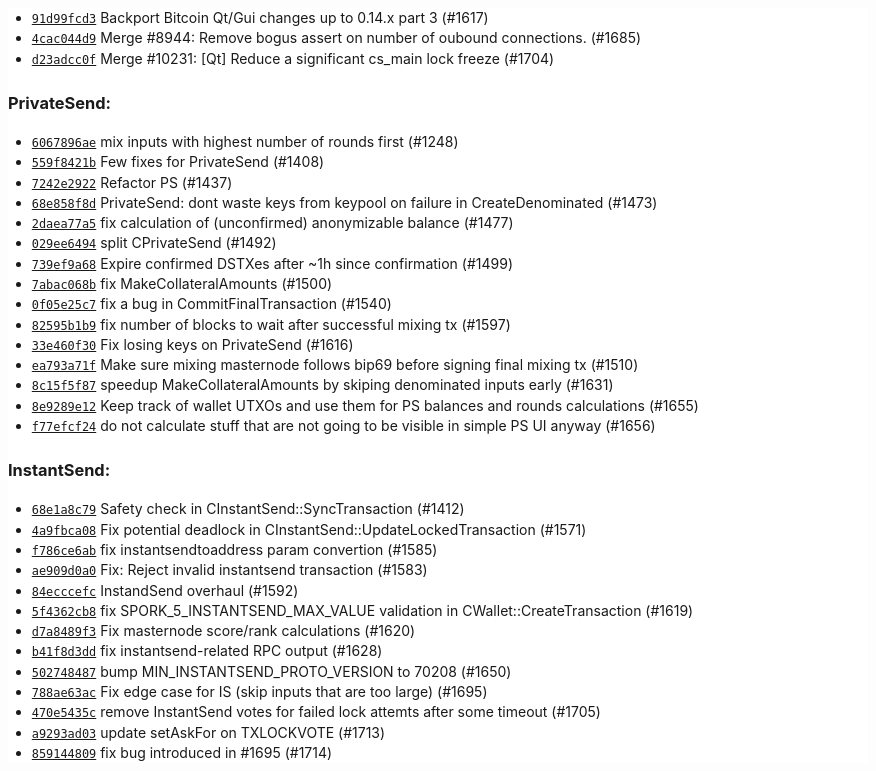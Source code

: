 - [`91d99fcd3`](https://github.com/bcashpay/bcash/commit/91d99fcd3) Backport Bitcoin Qt/Gui changes up to 0.14.x part 3 (#1617)
- [`4cac044d9`](https://github.com/bcashpay/bcash/commit/4cac044d9) Merge #8944: Remove bogus assert on number of oubound connections. (#1685)
- [`d23adcc0f`](https://github.com/bcashpay/bcash/commit/d23adcc0f) Merge #10231: [Qt] Reduce a significant cs_main lock freeze (#1704)

### PrivateSend:
- [`6067896ae`](https://github.com/bcashpay/bcash/commit/6067896ae) mix inputs with highest number of rounds first (#1248)
- [`559f8421b`](https://github.com/bcashpay/bcash/commit/559f8421b) Few fixes for PrivateSend (#1408)
- [`7242e2922`](https://github.com/bcashpay/bcash/commit/7242e2922) Refactor PS (#1437)
- [`68e858f8d`](https://github.com/bcashpay/bcash/commit/68e858f8d) PrivateSend: dont waste keys from keypool on failure in CreateDenominated (#1473)
- [`2daea77a5`](https://github.com/bcashpay/bcash/commit/2daea77a5) fix calculation of (unconfirmed) anonymizable balance (#1477)
- [`029ee6494`](https://github.com/bcashpay/bcash/commit/029ee6494) split CPrivateSend (#1492)
- [`739ef9a68`](https://github.com/bcashpay/bcash/commit/739ef9a68) Expire confirmed DSTXes after ~1h since confirmation (#1499)
- [`7abac068b`](https://github.com/bcashpay/bcash/commit/7abac068b) fix MakeCollateralAmounts (#1500)
- [`0f05e25c7`](https://github.com/bcashpay/bcash/commit/0f05e25c7) fix a bug in CommitFinalTransaction (#1540)
- [`82595b1b9`](https://github.com/bcashpay/bcash/commit/82595b1b9) fix number of blocks to wait after successful mixing tx (#1597)
- [`33e460f30`](https://github.com/bcashpay/bcash/commit/33e460f30) Fix losing keys on PrivateSend (#1616)
- [`ea793a71f`](https://github.com/bcashpay/bcash/commit/ea793a71f) Make sure mixing masternode follows bip69 before signing final mixing tx (#1510)
- [`8c15f5f87`](https://github.com/bcashpay/bcash/commit/8c15f5f87) speedup MakeCollateralAmounts by skiping denominated inputs early (#1631)
- [`8e9289e12`](https://github.com/bcashpay/bcash/commit/8e9289e12) Keep track of wallet UTXOs and use them for PS balances and rounds calculations (#1655)
- [`f77efcf24`](https://github.com/bcashpay/bcash/commit/f77efcf24) do not calculate stuff that are not going to be visible in simple PS UI anyway (#1656)

### InstantSend:
- [`68e1a8c79`](https://github.com/bcashpay/bcash/commit/68e1a8c79) Safety check in CInstantSend::SyncTransaction (#1412)
- [`4a9fbca08`](https://github.com/bcashpay/bcash/commit/4a9fbca08) Fix potential deadlock in CInstantSend::UpdateLockedTransaction (#1571)
- [`f786ce6ab`](https://github.com/bcashpay/bcash/commit/f786ce6ab) fix instantsendtoaddress param convertion (#1585)
- [`ae909d0a0`](https://github.com/bcashpay/bcash/commit/ae909d0a0) Fix: Reject invalid instantsend transaction (#1583)
- [`84ecccefc`](https://github.com/bcashpay/bcash/commit/84ecccefc) InstandSend overhaul (#1592)
- [`5f4362cb8`](https://github.com/bcashpay/bcash/commit/5f4362cb8) fix SPORK_5_INSTANTSEND_MAX_VALUE validation in CWallet::CreateTransaction (#1619)
- [`d7a8489f3`](https://github.com/bcashpay/bcash/commit/d7a8489f3) Fix masternode score/rank calculations (#1620)
- [`b41f8d3dd`](https://github.com/bcashpay/bcash/commit/b41f8d3dd) fix instantsend-related RPC output (#1628)
- [`502748487`](https://github.com/bcashpay/bcash/commit/502748487) bump MIN_INSTANTSEND_PROTO_VERSION to 70208 (#1650)
- [`788ae63ac`](https://github.com/bcashpay/bcash/commit/788ae63ac) Fix edge case for IS (skip inputs that are too large) (#1695)
- [`470e5435c`](https://github.com/bcashpay/bcash/commit/470e5435c) remove InstantSend votes for failed lock attemts after some timeout (#1705)
- [`a9293ad03`](https://github.com/bcashpay/bcash/commit/a9293ad03) update setAskFor on TXLOCKVOTE (#1713)
- [`859144809`](https://github.com/bcashpay/bcash/commit/859144809) fix bug introduced in #1695 (#1714)